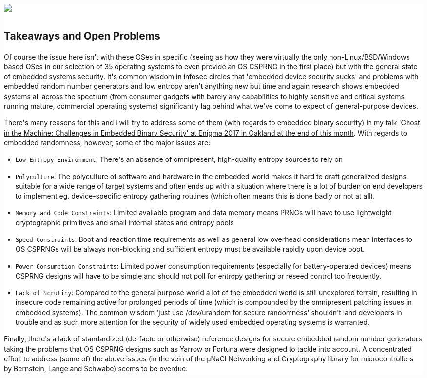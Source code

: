 <img src="http://samvartaka.github.io/images/redacted_recovery_attack.png" width="357">

## Takeaways and Open Problems

Of course the issue here isn't with these OSes in specific (seeing as how they were virtually the only non-Linux/BSD/Windows based OSes in our selection of 35 operating systems to even provide an OS CSPRNG in the first place) but with the general state of embedded systems security. It's common wisdom in infosec circles that 'embedded device security sucks' and problems with embedded random number generators and low entropy aren't anything new but time and again research shows embedded systems all across the spectrum (from consumer gadgets with barely any capabilities to highly sensitive and critical systems running mature, commercial operating systems) significantly lag behind what we've come to expect of general-purpose devices. 

There's many reasons for this and i will try to address some of them (with regards to embedded binary security) in my talk ['Ghost in the Machine: Challenges in Embedded Binary Security' at Enigma 2017 in Oakland at the end of this month](https://www.usenix.org/conference/enigma2017/conference-program). With regards to embedded randomness, however, some of the major issues are:

* `Low Entropy Environment`: There's an absence of omnipresent, high-quality entropy sources to rely on


* `Polyculture`: The polyculture of software and hardware in the embedded world makes it hard to draft generalized designs suitable for a wide range of target systems and often ends up with a situation where there is a lot of burden on end developers to implement eg. device-specific entropy gathering routines (which often means this is done badly or not at all).


* `Memory and Code Constraints`: Limited available program and data memory means PRNGs will have to use lightweight cryptographic primitives and small internal states and entropy pools


* `Speed Constraints`: Boot and reaction time requirements as well as general low overhead considerations mean interfaces to OS CSPRNGs will be always non-blocking and sufficient entropy must be available rapidly upon device boot.


* `Power Consumption Constraints`: Limited power consumption requirements (especially for battery-operated devices) means CSPRNG designs will have to be simple and should not poll for entropy gathering or reseed control too frequently.


* `Lack of Scrutiny`: Compared to the general purpose world a lot of the embedded world is still unexplored terrain, resulting in insecure code remaining active for prolonged periods of time (which is compounded by the omnipresent patching issues in embedded systems). The common wisdom 'just use /dev/urandom for secure randomness' shouldn't land developers in trouble and as such more attention for the security of widely used embedded operating systems is warranted.


Finally, there's a lack of standardized (de-facto or otherwise) reference designs for secure embedded random number generators taking the problems that OS CSPRNG designs such as Yarrow or Fortuna were designed to tackle into account. A concentrated effort to address (some of) the above issues (in the vein of the [μNaCl Networking and Cryptography library for microcontrollers by Bernstein, Lange and Schwabe](https://munacl.cryptojedi.org/faq.shtml)) seems to be overdue.

